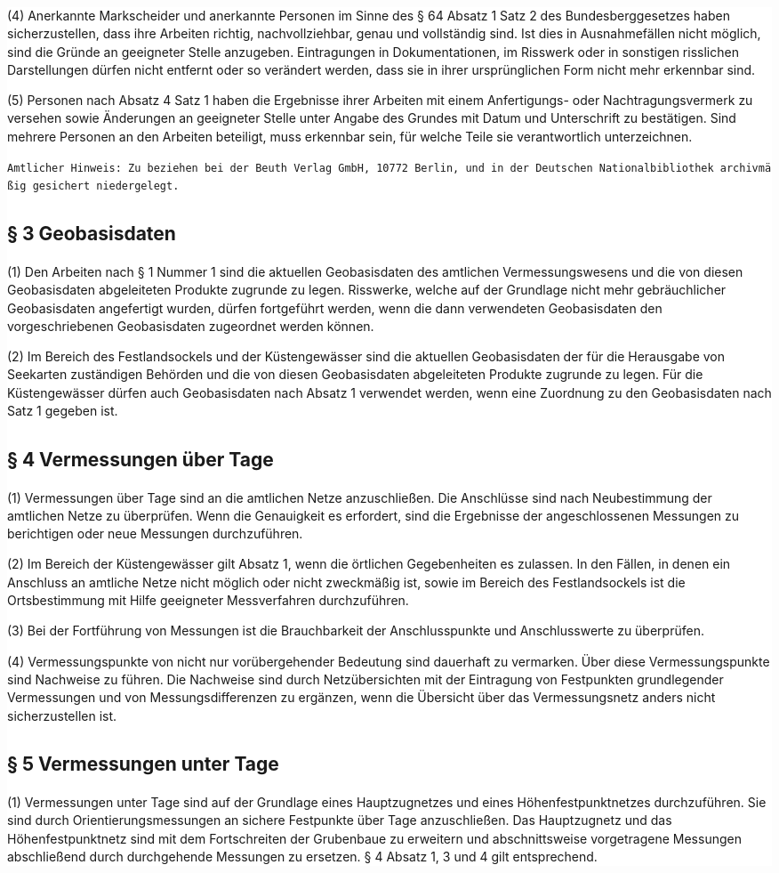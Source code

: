 (4) Anerkannte Markscheider und anerkannte Personen im Sinne des § 64 Absatz 1 Satz 2 des Bundesberggesetzes haben sicherzustellen, dass ihre Arbeiten richtig, nachvollziehbar, genau und vollständig sind. Ist dies in Ausnahmefällen nicht möglich, sind die Gründe an geeigneter Stelle anzugeben. Eintragungen in Dokumentationen, im Risswerk oder in sonstigen risslichen Darstellungen dürfen nicht entfernt oder so verändert werden, dass sie in ihrer ursprünglichen Form nicht mehr erkennbar sind.

(5) Personen nach Absatz 4 Satz 1 haben die Ergebnisse ihrer Arbeiten mit einem Anfertigungs- oder Nachtragungsvermerk zu versehen sowie Änderungen an geeigneter Stelle unter Angabe des Grundes mit Datum und Unterschrift zu bestätigen. Sind mehrere Personen an den Arbeiten beteiligt, muss erkennbar sein, für welche Teile sie verantwortlich unterzeichnen.

    Amtlicher Hinweis: Zu beziehen bei der Beuth Verlag GmbH, 10772 Berlin, und in der Deutschen Nationalbibliothek archivmäßig gesichert niedergelegt.
[^F810143_01_BJNR026310986BJNE000302119]: 

## § 3 Geobasisdaten

(1) Den Arbeiten nach § 1 Nummer 1 sind die aktuellen Geobasisdaten des amtlichen Vermessungswesens und die von diesen Geobasisdaten abgeleiteten Produkte zugrunde zu legen. Risswerke, welche auf der Grundlage nicht mehr gebräuchlicher Geobasisdaten angefertigt wurden, dürfen fortgeführt werden, wenn die dann verwendeten Geobasisdaten den vorgeschriebenen Geobasisdaten zugeordnet werden können.

(2) Im Bereich des Festlandsockels und der Küstengewässer sind die aktuellen Geobasisdaten der für die Herausgabe von Seekarten zuständigen Behörden und die von diesen Geobasisdaten abgeleiteten Produkte zugrunde zu legen. Für die Küstengewässer dürfen auch Geobasisdaten nach Absatz 1 verwendet werden, wenn eine Zuordnung zu den Geobasisdaten nach Satz 1 gegeben ist.


## § 4 Vermessungen über Tage

(1) Vermessungen über Tage sind an die amtlichen Netze anzuschließen. Die Anschlüsse sind nach Neubestimmung der amtlichen Netze zu überprüfen. Wenn die Genauigkeit es erfordert, sind die Ergebnisse der angeschlossenen Messungen zu berichtigen oder neue Messungen durchzuführen.

(2) Im Bereich der Küstengewässer gilt Absatz 1, wenn die örtlichen Gegebenheiten es zulassen. In den Fällen, in denen ein Anschluss an amtliche Netze nicht möglich oder nicht zweckmäßig ist, sowie im Bereich des Festlandsockels ist die Ortsbestimmung mit Hilfe geeigneter Messverfahren durchzuführen.

(3) Bei der Fortführung von Messungen ist die Brauchbarkeit der Anschlusspunkte und Anschlusswerte zu überprüfen.

(4) Vermessungspunkte von nicht nur vorübergehender Bedeutung sind dauerhaft zu vermarken. Über diese Vermessungspunkte sind Nachweise zu führen. Die Nachweise sind durch Netzübersichten mit der Eintragung von Festpunkten grundlegender Vermessungen und von Messungsdifferenzen zu ergänzen, wenn die Übersicht über das Vermessungsnetz anders nicht sicherzustellen ist.


## § 5 Vermessungen unter Tage

(1) Vermessungen unter Tage sind auf der Grundlage eines Hauptzugnetzes und eines Höhenfestpunktnetzes durchzuführen. Sie sind durch Orientierungsmessungen an sichere Festpunkte über Tage anzuschließen. Das Hauptzugnetz und das Höhenfestpunktnetz sind mit dem Fortschreiten der Grubenbaue zu erweitern und abschnittsweise vorgetragene Messungen abschließend durch durchgehende Messungen zu ersetzen. § 4 Absatz 1, 3 und 4 gilt entsprechend.

